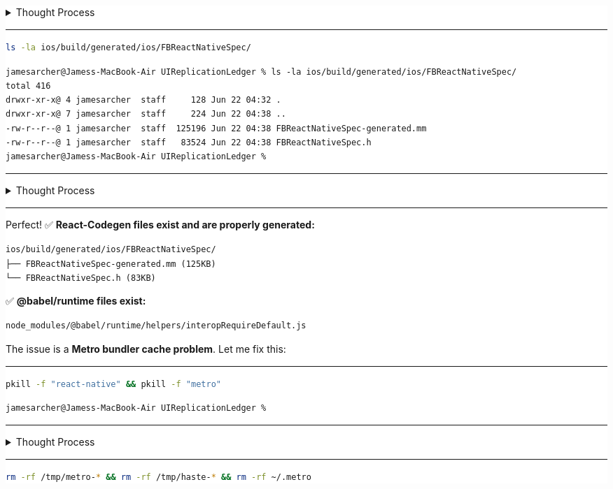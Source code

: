 
<think><details><summary>Thought Process</summary></details></think>

---

```bash
ls -la ios/build/generated/ios/FBReactNativeSpec/
```

```
jamesarcher@Jamess-MacBook-Air UIReplicationLedger % ls -la ios/build/generated/ios/FBReactNativeSpec/
total 416
drwxr-xr-x@ 4 jamesarcher  staff     128 Jun 22 04:32 .
drwxr-xr-x@ 7 jamesarcher  staff     224 Jun 22 04:38 ..
-rw-r--r--@ 1 jamesarcher  staff  125196 Jun 22 04:38 FBReactNativeSpec-generated.mm
-rw-r--r--@ 1 jamesarcher  staff   83524 Jun 22 04:38 FBReactNativeSpec.h
jamesarcher@Jamess-MacBook-Air UIReplicationLedger %
```

---

<think><details><summary>Thought Process</summary></details></think>

---

Perfect! ✅ **React-Codegen files exist and are properly generated:**

```
ios/build/generated/ios/FBReactNativeSpec/
├── FBReactNativeSpec-generated.mm (125KB)
└── FBReactNativeSpec.h (83KB)
```

✅ **@babel/runtime files exist:**
```
node_modules/@babel/runtime/helpers/interopRequireDefault.js
```

The issue is a **Metro bundler cache problem**. Let me fix this:

---

```bash
pkill -f "react-native" && pkill -f "metro"
```

```
jamesarcher@Jamess-MacBook-Air UIReplicationLedger % 

```

---

<think><details><summary>Thought Process</summary></details></think>

---

```bash
rm -rf /tmp/metro-* && rm -rf /tmp/haste-* && rm -rf ~/.metro
```
